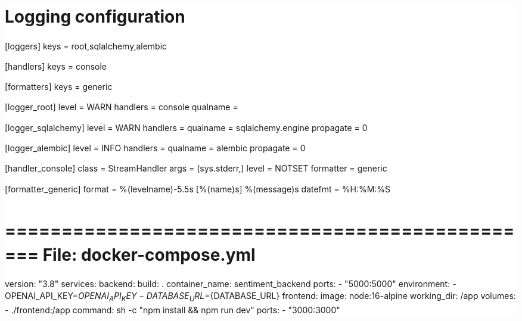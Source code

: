 # Logging configuration
[loggers]
keys = root,sqlalchemy,alembic

[handlers]
keys = console

[formatters]
keys = generic

[logger_root]
level = WARN
handlers = console
qualname =

[logger_sqlalchemy]
level = WARN
handlers =
qualname = sqlalchemy.engine
propagate = 0

[logger_alembic]
level = INFO
handlers =
qualname = alembic
propagate = 0

[handler_console]
class = StreamHandler
args = (sys.stderr,)
level = NOTSET
formatter = generic

[formatter_generic]
format = %(levelname)-5.5s [%(name)s] %(message)s
datefmt = %H:%M:%S


================================================
File: docker-compose.yml
================================================
version: "3.8"
services:
  backend:
    build: .
    container_name: sentiment_backend
    ports:
      - "5000:5000"
    environment:
      - OPENAI_API_KEY=${OPENAI_API_KEY}
      - DATABASE_URL=${DATABASE_URL}
  frontend:
    image: node:16-alpine
    working_dir: /app
    volumes:
      - ./frontend:/app
    command: sh -c "npm install && npm run dev"
    ports:
      - "3000:3000" 
